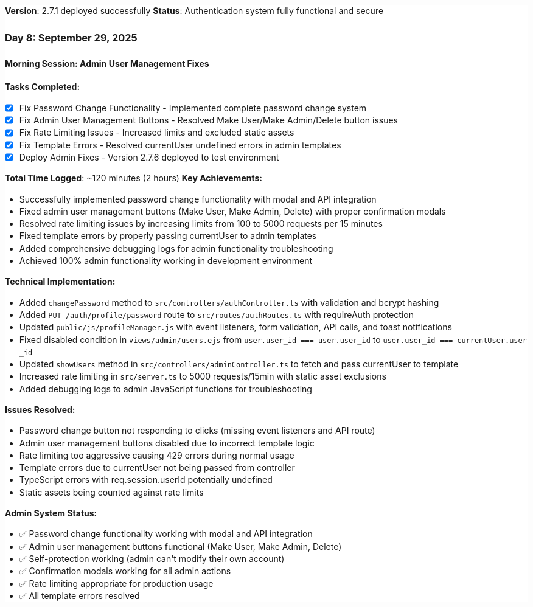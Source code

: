 **Version**: 2.7.1 deployed successfully
**Status**: Authentication system fully functional and secure

### **Day 8: September 29, 2025**

#### **Morning Session: Admin User Management Fixes**
**Tasks Completed:**
- [x] Fix Password Change Functionality - Implemented complete password change system
- [x] Fix Admin User Management Buttons - Resolved Make User/Make Admin/Delete button issues
- [x] Fix Rate Limiting Issues - Increased limits and excluded static assets
- [x] Fix Template Errors - Resolved currentUser undefined errors in admin templates
- [x] Deploy Admin Fixes - Version 2.7.6 deployed to test environment

**Total Time Logged**: ~120 minutes (2 hours)
**Key Achievements:**
- Successfully implemented password change functionality with modal and API integration
- Fixed admin user management buttons (Make User, Make Admin, Delete) with proper confirmation modals
- Resolved rate limiting issues by increasing limits from 100 to 5000 requests per 15 minutes
- Fixed template errors by properly passing currentUser to admin templates
- Added comprehensive debugging logs for admin functionality troubleshooting
- Achieved 100% admin functionality working in development environment

**Technical Implementation:**
- Added `changePassword` method to `src/controllers/authController.ts` with validation and bcrypt hashing
- Added `PUT /auth/profile/password` route to `src/routes/authRoutes.ts` with requireAuth protection
- Updated `public/js/profileManager.js` with event listeners, form validation, API calls, and toast notifications
- Fixed disabled condition in `views/admin/users.ejs` from `user.user_id === user.user_id` to `user.user_id === currentUser.user_id`
- Updated `showUsers` method in `src/controllers/adminController.ts` to fetch and pass currentUser to template
- Increased rate limiting in `src/server.ts` to 5000 requests/15min with static asset exclusions
- Added debugging logs to admin JavaScript functions for troubleshooting

**Issues Resolved:**
- Password change button not responding to clicks (missing event listeners and API route)
- Admin user management buttons disabled due to incorrect template logic
- Rate limiting too aggressive causing 429 errors during normal usage
- Template errors due to currentUser not being passed from controller
- TypeScript errors with req.session.userId potentially undefined
- Static assets being counted against rate limits

**Admin System Status:**
- ✅ Password change functionality working with modal and API integration
- ✅ Admin user management buttons functional (Make User, Make Admin, Delete)
- ✅ Self-protection working (admin can't modify their own account)
- ✅ Confirmation modals working for all admin actions
- ✅ Rate limiting appropriate for production usage
- ✅ All template errors resolved
